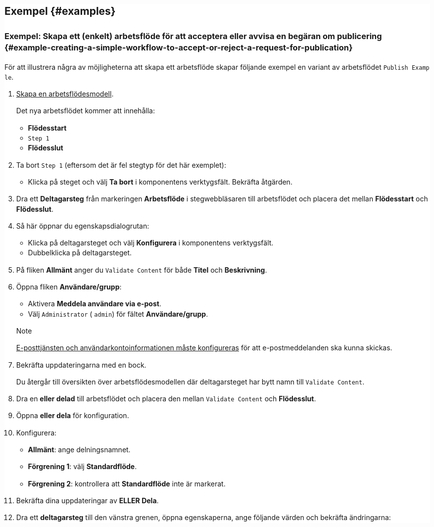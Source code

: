 ## Exempel {#examples}

### Exempel: Skapa ett (enkelt) arbetsflöde för att acceptera eller avvisa en begäran om publicering {#example-creating-a-simple-workflow-to-accept-or-reject-a-request-for-publication}

För att illustrera några av möjligheterna att skapa ett arbetsflöde skapar följande exempel en variant av arbetsflödet `Publish Example`.

1. [Skapa en arbetsflödesmodell](#creating-a-new-workflow).

   Det nya arbetsflödet kommer att innehålla:

   * **Flödesstart**
   * `Step 1`
   * **Flödesslut**

1. Ta bort `Step 1` (eftersom det är fel stegtyp för det här exemplet):

   * Klicka på steget och välj **Ta bort** i komponentens verktygsfält. Bekräfta åtgärden.

1. Dra ett **Deltagarsteg** från markeringen **Arbetsflöde** i stegwebbläsaren till arbetsflödet och placera det mellan **Flödesstart** och **Flödesslut**.
1. Så här öppnar du egenskapsdialogrutan:

   * Klicka på deltagarsteget och välj **Konfigurera** i komponentens verktygsfält.
   * Dubbelklicka på deltagarsteget.

1. På fliken **Allmänt** anger du `Validate Content` för både **Titel** och **Beskrivning**.
1. Öppna fliken **Användare/grupp**:

   * Aktivera **Meddela användare via e-post**.
   * Välj `Administrator` ( `admin`) för fältet **Användare/grupp**.

   >[!NOTE]
   >
   >[E-posttjänsten och användarkontoinformationen måste konfigureras](/help/sites-administering/notification.md) för att e-postmeddelanden ska kunna skickas.

1. Bekräfta uppdateringarna med en bock.

   Du återgår till översikten över arbetsflödesmodellen där deltagarsteget har bytt namn till `Validate Content`.

1. Dra en **eller delad** till arbetsflödet och placera den mellan `Validate Content` och **Flödesslut**.
1. Öppna **eller dela** för konfiguration.
1. Konfigurera:

   * **Allmänt**: ange delningsnamnet.
   * **Förgrening 1**: välj **Standardflöde**.

   * **Förgrening 2**: kontrollera att **Standardflöde** inte är markerat.

1. Bekräfta dina uppdateringar av **ELLER Dela**.
1. Dra ett **deltagarsteg** till den vänstra grenen, öppna egenskaperna, ange följande värden och bekräfta ändringarna:
